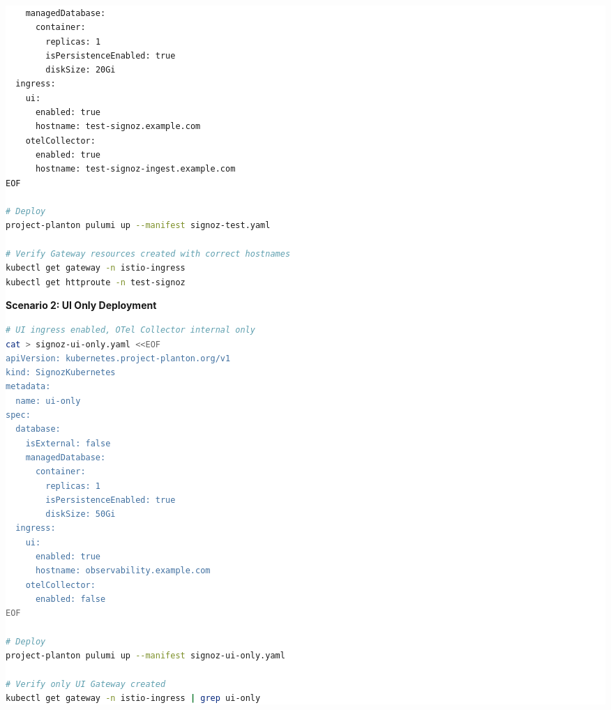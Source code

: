 ```bash
    managedDatabase:
      container:
        replicas: 1
        isPersistenceEnabled: true
        diskSize: 20Gi
  ingress:
    ui:
      enabled: true
      hostname: test-signoz.example.com
    otelCollector:
      enabled: true
      hostname: test-signoz-ingest.example.com
EOF

# Deploy
project-planton pulumi up --manifest signoz-test.yaml

# Verify Gateway resources created with correct hostnames
kubectl get gateway -n istio-ingress
kubectl get httproute -n test-signoz
```

**Scenario 2: UI Only Deployment**
```bash
# UI ingress enabled, OTel Collector internal only
cat > signoz-ui-only.yaml <<EOF
apiVersion: kubernetes.project-planton.org/v1
kind: SignozKubernetes
metadata:
  name: ui-only
spec:
  database:
    isExternal: false
    managedDatabase:
      container:
        replicas: 1
        isPersistenceEnabled: true
        diskSize: 50Gi
  ingress:
    ui:
      enabled: true
      hostname: observability.example.com
    otelCollector:
      enabled: false
EOF

# Deploy
project-planton pulumi up --manifest signoz-ui-only.yaml

# Verify only UI Gateway created
kubectl get gateway -n istio-ingress | grep ui-only
```
